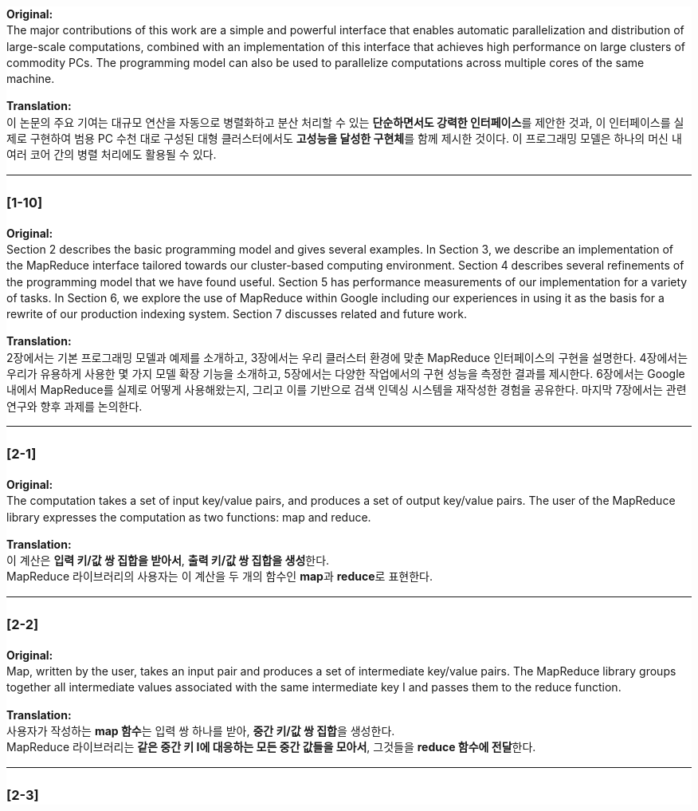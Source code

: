 **Original:**  
The major contributions of this work are a simple and powerful interface that enables automatic parallelization and distribution of large-scale computations, combined with an implementation of this interface that achieves high performance on large clusters of commodity PCs. The programming model can also be used to parallelize computations across multiple cores of the same machine.  


**Translation:**  
이 논문의 주요 기여는 대규모 연산을 자동으로 병렬화하고 분산 처리할 수 있는 **단순하면서도 강력한 인터페이스**를 제안한 것과, 이 인터페이스를 실제로 구현하여 범용 PC 수천 대로 구성된 대형 클러스터에서도 **고성능을 달성한 구현체**를 함께 제시한 것이다. 이 프로그래밍 모델은 하나의 머신 내 여러 코어 간의 병렬 처리에도 활용될 수 있다.  


---
### [1-10]  
**Original:**  
Section 2 describes the basic programming model and gives several examples. In Section 3, we describe an implementation of the MapReduce interface tailored towards our cluster-based computing environment. Section 4 describes several refinements of the programming model that we have found useful. Section 5 has performance measurements of our implementation for a variety of tasks. In Section 6, we explore the use of MapReduce within Google including our experiences in using it as the basis for a rewrite of our production indexing system. Section 7 discusses related and future work.

**Translation:**  
2장에서는 기본 프로그래밍 모델과 예제를 소개하고, 3장에서는 우리 클러스터 환경에 맞춘 MapReduce 인터페이스의 구현을 설명한다. 4장에서는 우리가 유용하게 사용한 몇 가지 모델 확장 기능을 소개하고, 5장에서는 다양한 작업에서의 구현 성능을 측정한 결과를 제시한다. 6장에서는 Google 내에서 MapReduce를 실제로 어떻게 사용해왔는지, 그리고 이를 기반으로 검색 인덱싱 시스템을 재작성한 경험을 공유한다. 마지막 7장에서는 관련 연구와 향후 과제를 논의한다.

---
### [2-1]

**Original:**  
The computation takes a set of input key/value pairs, and produces a set of output key/value pairs. The user of the MapReduce library expresses the computation as two functions: map and reduce.

**Translation:**  
이 계산은 **입력 키/값 쌍 집합을 받아서**, **출력 키/값 쌍 집합을 생성**한다.  
MapReduce 라이브러리의 사용자는 이 계산을 두 개의 함수인 **map**과 **reduce**로 표현한다.


---
### [2-2]

**Original:**  
Map, written by the user, takes an input pair and produces a set of intermediate key/value pairs. The MapReduce library groups together all intermediate values associated with the same intermediate key I and passes them to the reduce function.

**Translation:**  
사용자가 작성하는 **map 함수**는 입력 쌍 하나를 받아, **중간 키/값 쌍 집합**을 생성한다.  
MapReduce 라이브러리는 **같은 중간 키 I에 대응하는 모든 중간 값들을 모아서**, 그것들을 **reduce 함수에 전달**한다.

---
### [2-3]
